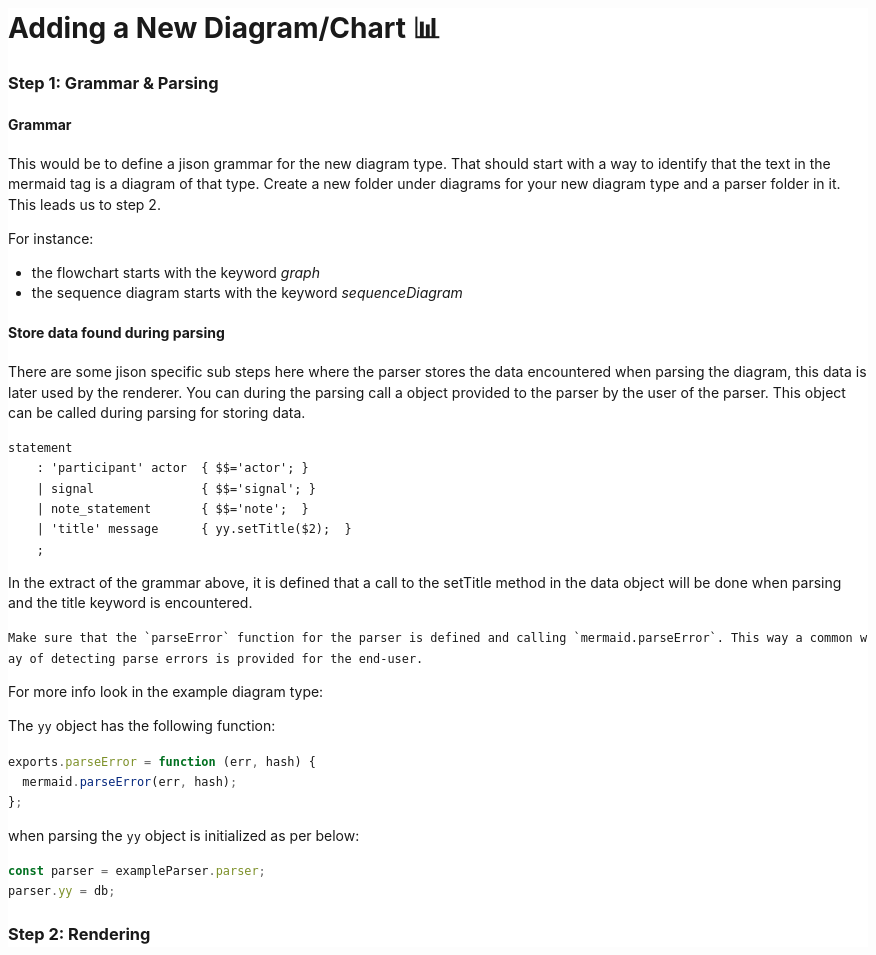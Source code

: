 # Adding a New Diagram/Chart 📊

### Step 1: Grammar & Parsing

#### Grammar

This would be to define a jison grammar for the new diagram type. That should start with a way to identify that the text in the mermaid tag is a diagram of that type. Create a new folder under diagrams for your new diagram type and a parser folder in it. This leads us to step 2.

For instance:

- the flowchart starts with the keyword _graph_
- the sequence diagram starts with the keyword _sequenceDiagram_

#### Store data found during parsing

There are some jison specific sub steps here where the parser stores the data encountered when parsing the diagram, this data is later used by the renderer. You can during the parsing call a object provided to the parser by the user of the parser. This object can be called during parsing for storing data.

```jison
statement
	: 'participant' actor  { $$='actor'; }
	| signal               { $$='signal'; }
	| note_statement       { $$='note';  }
	| 'title' message      { yy.setTitle($2);  }
	;
```

In the extract of the grammar above, it is defined that a call to the setTitle method in the data object will be done when parsing and the title keyword is encountered.

```note
Make sure that the `parseError` function for the parser is defined and calling `mermaid.parseError`. This way a common way of detecting parse errors is provided for the end-user.
```

For more info look in the example diagram type:

The `yy` object has the following function:

```javascript
exports.parseError = function (err, hash) {
  mermaid.parseError(err, hash);
};
```

when parsing the `yy` object is initialized as per below:

```javascript
const parser = exampleParser.parser;
parser.yy = db;
```

### Step 2: Rendering
